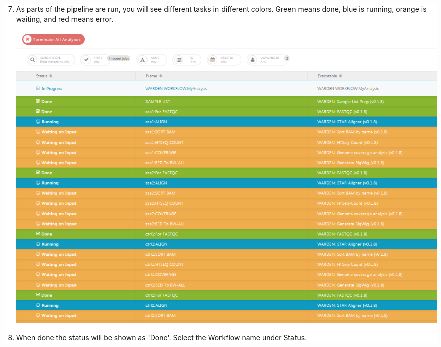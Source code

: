 7.  As parts of the pipeline are run, you will see different tasks in
    different colors. Green means done, blue is running, orange is
    waiting, and red means error.

    ![image](../../images/guides/tools/warden/Workflow_running_status.png)

8.  When done the status will be shown as 'Done'. Select the Workflow
    name under Status.
